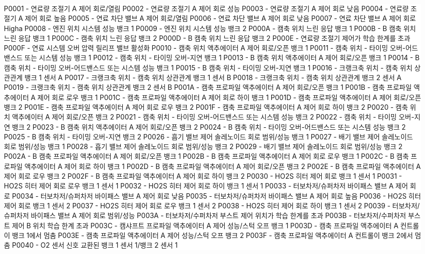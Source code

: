 P0001 - 연료량 조절기 A 제어 회로/열림
P0002 - 연료량 조절기 A 제어 회로 성능
P0003 - 연료량 조절기 A 제어 회로 낮음
P0004 - 연료량 조절기 A 제어 회로 높음
P0005 - 연료 차단 밸브 A 제어 회로/열림
P0006 - 연료 차단 밸브 A 제어 회로 낮음
P0007 - 연료 차단 밸브 A 제어 회로 Higha
P0008 - 엔진 위치 시스템 성능 뱅크 1
P0009 - 엔진 위치 시스템 성능 뱅크 2
P000A - 캠축 위치 느린 응답 뱅크 1
P000B - B 캠축 위치 느린 응답 뱅크 1
P000C - 캠축 위치 느린 응답 뱅크 2
P000D - B 캠축 위치 느린 응답 뱅크 2
P000E - 연료량 조절기 제어가 학습 한계를 초과
P000F - 연료 시스템 오버 압력 릴리프 밸브 활성화
P0010 - 캠축 위치 액추에이터 A 제어 회로/오픈 뱅크 1
P0011 - 캠축 위치 - 타이밍 오버-어드밴스드 또는 시스템 성능 뱅크 1
P0012 - 캠축 위치 - 타이밍 오버-지연 뱅크 1
P0013 - B 캠축 위치 액추에이터 A 제어 회로/오픈 뱅크 1
P0014 - B 캠축 위치 - 타이밍 오버-어드밴스드 또는 시스템 성능 뱅크 1
P0015 - B 캠축 위치 - 타이밍 오버-지연 뱅크 1
P0016 - 크랭크축 위치 - 캠축 위치 상관관계 뱅크 1 센서 A
P0017 - 크랭크축 위치 - 캠축 위치 상관관계 뱅크 1 센서 B
P0018 - 크랭크축 위치 - 캠축 위치 상관관계 뱅크 2 센서 A
P0019 - 크랭크축 위치 - 캠축 위치 상관관계 뱅크 2 센서 B
P001A - 캠축 프로파일 액추에이터 A 제어 회로/오픈 뱅크 1
P001B - 캠축 프로파일 액추에이터 A 제어 회로 로우 뱅크 1
P001C - 캠축 프로파일 액추에이터 A 제어 회로 하이 뱅크 1
P001D - 캠축 프로파일 액추에이터 A 제어 회로/오픈 뱅크 2
P001E - 캠축 프로파일 액추에이터 A 제어 회로 로우 뱅크 2
P001F - 캠축 프로파일 액추에이터 A 제어 회로 하이 뱅크 2
P0020 - 캠축 위치 액추에이터 A 제어 회로/오픈 뱅크 2
P0021 - 캠축 위치 - 타이밍 오버-어드밴스드 또는 시스템 성능 뱅크 2
P0022 - 캠축 위치 - 타이밍 오버-지연 뱅크 2
P0023 - B 캠축 위치 액추에이터 A 제어 회로/오픈 뱅크 2
P0024 - B 캠축 위치 - 타이밍 오버-어드밴스드 또는 시스템 성능 뱅크 2
P0025 - B 캠축 위치 - 타이밍 오버-지연 뱅크 2
P0026 - 흡기 밸브 제어 솔레노이드 회로 범위/성능 뱅크 1
P0027 - 배기 밸브 제어 솔레노이드 회로 범위/성능 뱅크 1
P0028 - 흡기 밸브 제어 솔레노이드 회로 범위/성능 뱅크 2
P0029 - 배기 밸브 제어 솔레노이드 회로 범위/성능 뱅크 2
P002A - B 캠축 프로파일 액추에이터 A 제어 회로/오픈 뱅크 1
P002B - B 캠축 프로파일 액추에이터 A 제어 회로 로우 뱅크 1
P002C - B 캠축 프로파일 액추에이터 A 제어 회로 하이 뱅크 1
P002D - B 캠축 프로파일 액추에이터 A 제어 회로/오픈 뱅크 2
P002E - B 캠축 프로파일 액추에이터 A 제어 회로 로우 뱅크 2
P002F - B 캠축 프로파일 액추에이터 A 제어 회로 하이 뱅크 2
P0030 - HO2S 히터 제어 회로 뱅크 1 센서 1
P0031 - HO2S 히터 제어 회로 로우 뱅크 1 센서 1
P0032 - HO2S 히터 제어 회로 하이 뱅크 1 센서 1
P0033 - 터보차저/슈퍼차저 바이패스 밸브 A 제어 회로
P0034 - 터보차저/슈퍼차저 바이패스 밸브 A 제어 회로 낮음
P0035 - 터보차저/슈퍼차저 바이패스 밸브 A 제어 회로 높음
P0036 - HO2S 히터 제어 회로 뱅크 1 센서 2
P0037 - HO2S 히터 제어 회로 로우 뱅크 1 센서 2
P0038 - HO2S 히터 제어 회로 하이 뱅크 1 센서 2
P0039 - 터보차저/슈퍼차저 바이패스 밸브 A 제어 회로 범위/성능
P003A - 터보차저/수퍼차저 부스트 제어 위치가 학습 한계를 초과
P003B - 터보차저/수퍼차저 부스트 제어 B 위치 학습 한계 초과
P003C - 캠샤프트 프로파일 액추에이터 A 제어 성능/스턱 오프 뱅크 1
P003D - 캠축 프로파일 액추에이터 A 컨트롤이 뱅크 1에서 멈춤
P003E - 캠축 프로파일 액추에이터 A 제어 성능/스턱 오프 뱅크 2
P003F - 캠축 프로파일 액추에이터 A 컨트롤이 뱅크 2에서 멈춤
P0040 - O2 센서 신호 교환된 뱅크 1 센서 1/뱅크 2 센서 1